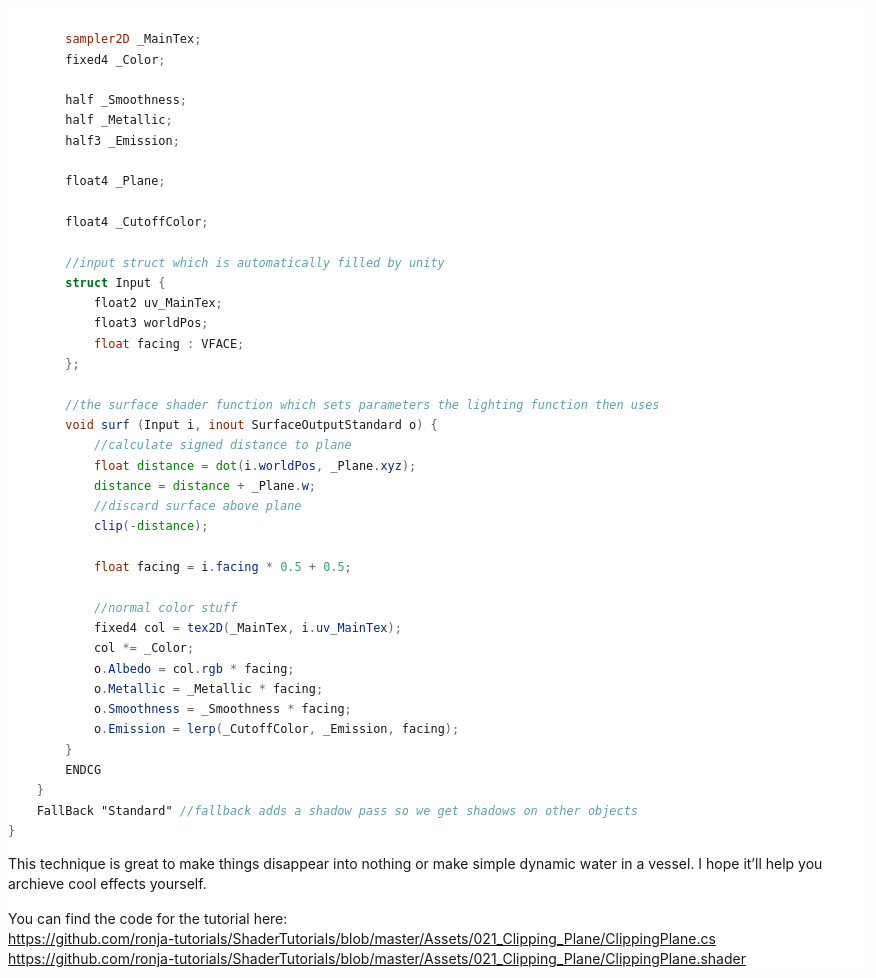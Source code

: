 ```glsl

        sampler2D _MainTex;
        fixed4 _Color;

        half _Smoothness;
        half _Metallic;
        half3 _Emission;

        float4 _Plane;

        float4 _CutoffColor;

        //input struct which is automatically filled by unity
        struct Input {
            float2 uv_MainTex;
            float3 worldPos;
            float facing : VFACE;
        };

        //the surface shader function which sets parameters the lighting function then uses
        void surf (Input i, inout SurfaceOutputStandard o) {
            //calculate signed distance to plane
            float distance = dot(i.worldPos, _Plane.xyz);
            distance = distance + _Plane.w;
            //discard surface above plane
            clip(-distance);

            float facing = i.facing * 0.5 + 0.5;

            //normal color stuff
            fixed4 col = tex2D(_MainTex, i.uv_MainTex);
            col *= _Color;
            o.Albedo = col.rgb * facing;
            o.Metallic = _Metallic * facing;
            o.Smoothness = _Smoothness * facing;
            o.Emission = lerp(_CutoffColor, _Emission, facing);
        }
        ENDCG
    }
    FallBack "Standard" //fallback adds a shadow pass so we get shadows on other objects
}
```

This technique is great to make things disappear into nothing or make simple dynamic water in a vessel. I hope it’ll help you archieve cool effects yourself.

You can find the code for the tutorial here:<br/>
<https://github.com/ronja-tutorials/ShaderTutorials/blob/master/Assets/021_Clipping_Plane/ClippingPlane.cs><br/>
<https://github.com/ronja-tutorials/ShaderTutorials/blob/master/Assets/021_Clipping_Plane/ClippingPlane.shader>
